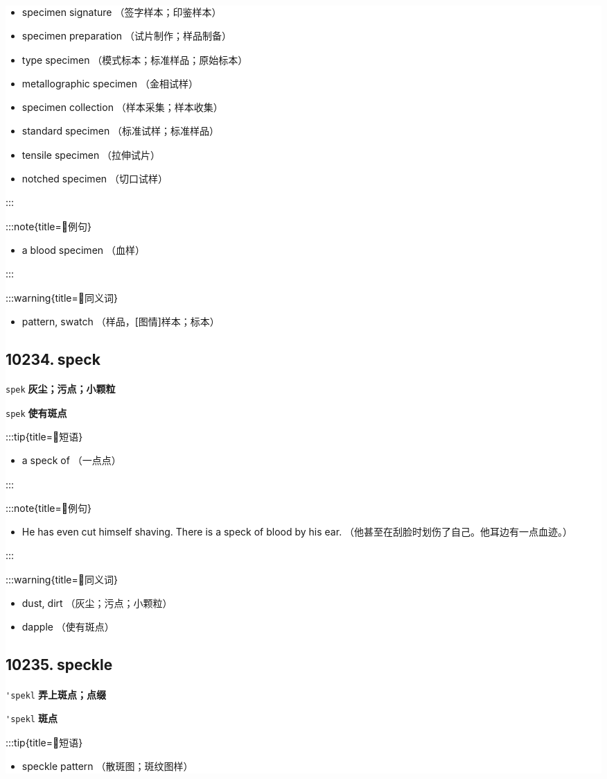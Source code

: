 - specimen signature （签字样本；印鉴样本）

- specimen preparation （试片制作；样品制备）

- type specimen （模式标本；标准样品；原始标本）

- metallographic specimen （金相试样）

- specimen collection （样本采集；样本收集）

- standard specimen （标准试样；标准样品）

- tensile specimen （拉伸试片）

- notched specimen （切口试样）

:::

:::note{title=🎤例句}

- a blood specimen （血样）

:::

:::warning{title=🤔同义词}

- pattern, swatch （样品，[图情]样本；标本）


## 10234. speck

`spek`  **灰尘；污点；小颗粒**

`spek`  **使有斑点**

:::tip{title=🤩短语}

- a speck of （一点点）

:::

:::note{title=🎤例句}

- He has even cut himself shaving. There is a speck of blood by his ear. （他甚至在刮脸时划伤了自己。他耳边有一点血迹。）

:::

:::warning{title=🤔同义词}

- dust, dirt （灰尘；污点；小颗粒）

- dapple （使有斑点）


## 10235. speckle

`'spekl`  **弄上斑点；点缀**

`'spekl`  **斑点**

:::tip{title=🤩短语}

- speckle pattern （散斑图；斑纹图样）
